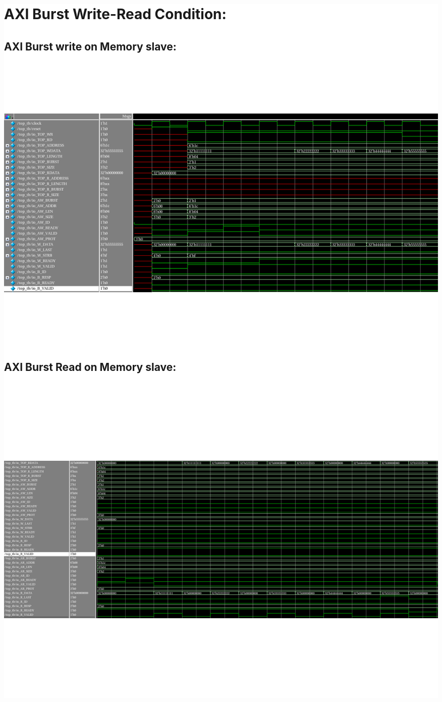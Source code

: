 # AXI Burst Write-Read Condition:

## AXI Burst write on Memory slave:

  <p align="center">
        <img width="1342" height="552" src="assets/axi_write_burst.png">
  </p>

## AXI Burst Read on Memory slave:

  <p align="center">
        <img width="1696" height="617" src="assets/axi_read_burst.png">
  </p>